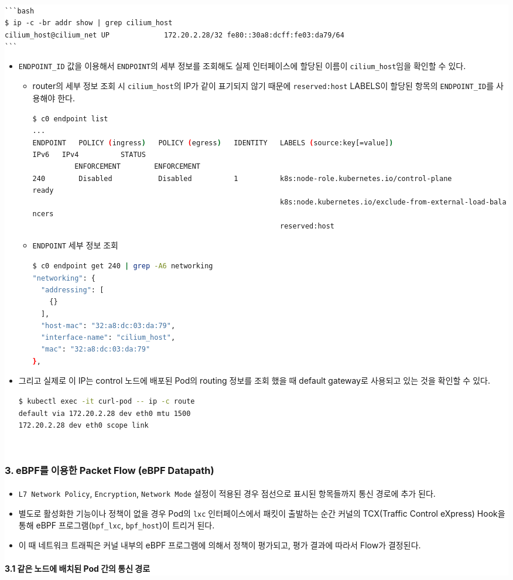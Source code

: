     ```bash
    $ ip -c -br addr show | grep cilium_host
    cilium_host@cilium_net UP             172.20.2.28/32 fe80::30a8:dcff:fe03:da79/64
    ```

  - `ENDPOINT_ID` 값을 이용해서 `ENDPOINT`의 세부 정보를 조회해도 실제 인터페이스에 할당된 이름이 `cilium_host`임을 확인할 수 있다.

    - router의 세부 정보 조회 시 `cilium_host`의 IP가 같이 표기되지 않기 때문에 `reserved:host` LABELS이 할당된 항목의 `ENDPOINT_ID`를 사용해야 한다.

      ```bash
      $ c0 endpoint list
      ...
      ENDPOINT   POLICY (ingress)   POLICY (egress)   IDENTITY   LABELS (source:key[=value])                                              IPv6   IPv4          STATUS   
                ENFORCEMENT        ENFORCEMENT                                                                                                                
      240        Disabled           Disabled          1          k8s:node-role.kubernetes.io/control-plane                                                     ready   
                                                                 k8s:node.kubernetes.io/exclude-from-external-load-balancers                                           
                                                                 reserved:host     
      ```

    - `ENDPOINT` 세부 정보 조회

      ```bash
      $ c0 endpoint get 240 | grep -A6 networking
      "networking": {
        "addressing": [
          {}
        ],
        "host-mac": "32:a8:dc:03:da:79",
        "interface-name": "cilium_host",
        "mac": "32:a8:dc:03:da:79"
      },
      ```

  - 그리고 실제로 이 IP는 control 노드에 배포된 Pod의 routing 정보를 조회 했을 때 default gateway로 사용되고 있는 것을 확인할 수 있다.

    ```bash
    $ kubectl exec -it curl-pod -- ip -c route 
    default via 172.20.2.28 dev eth0 mtu 1500 
    172.20.2.28 dev eth0 scope link 
    ```

<br>

### 3. eBPF를 이용한 Packet Flow (eBPF Datapath)

- `L7 Network Policy`, `Encryption`, `Network Mode` 설정이 적용된 경우 점선으로 표시된 항목들까지 통신 경로에 추가 된다.

- 별도로 활성화한 기능이나 정책이 없을 경우 Pod의 `lxc` 인터페이스에서 패킷이 출발하는 순간 커널의 TCX(Traffic Control eXpress) Hook을 통해 eBPF 프로그램(`bpf_lxc`, `bpf_host`)이 트리거 된다.

- 이 때 네트워크 트래픽은 커널 내부의 eBPF 프로그램에 의해서 정책이 평가되고, 평가 결과에 따라서 Flow가 결정된다.

#### 3.1 같은 노드에 배치된 Pod 간의 통신 경로
